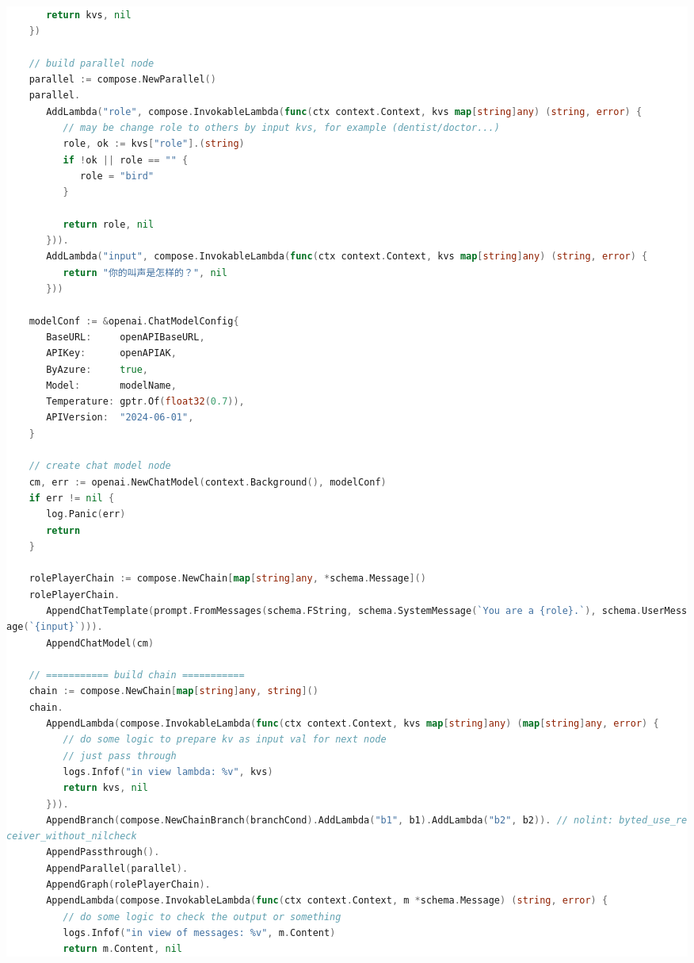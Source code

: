 ```go
       return kvs, nil
    })

    // build parallel node
    parallel := compose.NewParallel()
    parallel.
       AddLambda("role", compose.InvokableLambda(func(ctx context.Context, kvs map[string]any) (string, error) {
          // may be change role to others by input kvs, for example (dentist/doctor...)
          role, ok := kvs["role"].(string)
          if !ok || role == "" {
             role = "bird"
          }

          return role, nil
       })).
       AddLambda("input", compose.InvokableLambda(func(ctx context.Context, kvs map[string]any) (string, error) {
          return "你的叫声是怎样的？", nil
       }))

    modelConf := &openai.ChatModelConfig{
       BaseURL:     openAPIBaseURL,
       APIKey:      openAPIAK,
       ByAzure:     true,
       Model:       modelName,
       Temperature: gptr.Of(float32(0.7)),
       APIVersion:  "2024-06-01",
    }

    // create chat model node
    cm, err := openai.NewChatModel(context.Background(), modelConf)
    if err != nil {
       log.Panic(err)
       return
    }

    rolePlayerChain := compose.NewChain[map[string]any, *schema.Message]()
    rolePlayerChain.
       AppendChatTemplate(prompt.FromMessages(schema.FString, schema.SystemMessage(`You are a {role}.`), schema.UserMessage(`{input}`))).
       AppendChatModel(cm)

    // =========== build chain ===========
    chain := compose.NewChain[map[string]any, string]()
    chain.
       AppendLambda(compose.InvokableLambda(func(ctx context.Context, kvs map[string]any) (map[string]any, error) {
          // do some logic to prepare kv as input val for next node
          // just pass through
          logs.Infof("in view lambda: %v", kvs)
          return kvs, nil
       })).
       AppendBranch(compose.NewChainBranch(branchCond).AddLambda("b1", b1).AddLambda("b2", b2)). // nolint: byted_use_receiver_without_nilcheck
       AppendPassthrough().
       AppendParallel(parallel).
       AppendGraph(rolePlayerChain).
       AppendLambda(compose.InvokableLambda(func(ctx context.Context, m *schema.Message) (string, error) {
          // do some logic to check the output or something
          logs.Infof("in view of messages: %v", m.Content)
          return m.Content, nil
```